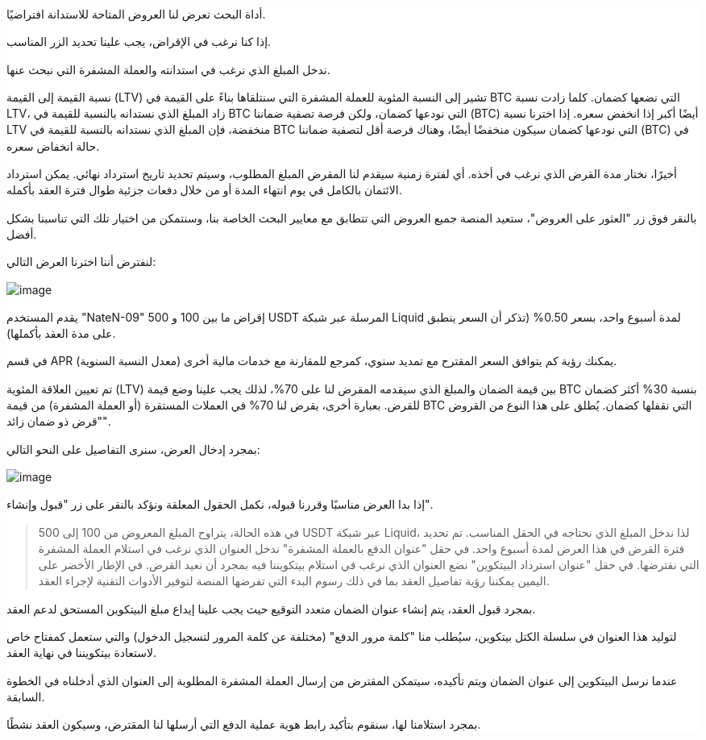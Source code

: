 أداة البحث تعرض لنا العروض المتاحة للاستدانة افتراضيًا.

إذا كنا نرغب في الإقراض، يجب علينا تحديد الزر المناسب.

ندخل المبلغ الذي نرغب في استدانته والعملة المشفرة التي نبحث عنها.

نسبة القيمة إلى القيمة (LTV) تشير إلى النسبة المئوية للعملة المشفرة التي سنتلقاها بناءً على القيمة في BTC التي نضعها كضمان. كلما زادت نسبة LTV، زاد المبلغ الذي نستدانه بالنسبة للقيمة في BTC التي نودعها كضمان، ولكن فرصة تصفية ضماننا (BTC) أيضًا أكبر إذا انخفض سعره. إذا اخترنا نسبة LTV منخفضة، فإن المبلغ الذي نستدانه بالنسبة للقيمة في BTC التي نودعها كضمان سيكون منخفضًا أيضًا، وهناك فرصة أقل لتصفية ضماننا (BTC) في حالة انخفاض سعره.

أخيرًا، نختار مدة القرض الذي نرغب في أخذه. أي لفترة زمنية سيقدم لنا المقرض المبلغ المطلوب، وسيتم تحديد تاريخ استرداد نهائي. يمكن استرداد الائتمان بالكامل في يوم انتهاء المدة أو من خلال دفعات جزئية طوال فترة العقد بأكمله.

بالنقر فوق زر "العثور على العروض"، ستعيد المنصة جميع العروض التي تتطابق مع معايير البحث الخاصة بنا، وسنتمكن من اختيار تلك التي تناسبنا بشكل أفضل.

لنفترض أننا اخترنا العرض التالي:

![image](assets/3.png)

يقدم المستخدم "NateN-09" إقراض ما بين 100 و 500 USDT المرسلة عبر شبكة Liquid لمدة أسبوع واحد، بسعر 0.50% (تذكر أن السعر ينطبق على مدة العقد بأكملها).

في قسم APR (معدل النسبة السنوية) يمكنك رؤية كم يتوافق السعر المقترح مع تمديد سنوي، كمرجع للمقارنة مع خدمات مالية أخرى.

تم تعيين العلاقة المئوية (LTV) بين قيمة الضمان والمبلغ الذي سيقدمه المقرض لنا على 70%، لذلك يجب علينا وضع قيمة BTC بنسبة 30% أكثر كضمان للقرض. بعبارة أخرى، يقرض لنا 70% في العملات المستقرة (أو العملة المشفرة) من قيمة BTC التي نقفلها كضمان. يُطلق على هذا النوع من القروض "قرض ذو ضمان زائد".

بمجرد إدخال العرض، سنرى التفاصيل على النحو التالي:

![image](assets/4.png)

إذا بدا العرض مناسبًا وقررنا قبوله، نكمل الحقول المعلقة ونؤكد بالنقر على زر "قبول وإنشاء".

> في هذه الحالة، يتراوح المبلغ المعروض من 100 إلى 500 USDT عبر شبكة Liquid، لذا ندخل المبلغ الذي نحتاجه في الحقل المناسب.
> تم تحديد فترة القرض في هذا العرض لمدة أسبوع واحد.
> في حقل "عنوان الدفع بالعملة المشفرة" ندخل العنوان الذي نرغب في استلام العملة المشفرة التي نقترضها.
في حقل "عنوان استرداد البيتكوين" نضع العنوان الذي نرغب في استلام بيتكويننا فيه بمجرد أن نعيد القرض.
في الإطار الأخضر على اليمين يمكننا رؤية تفاصيل العقد بما في ذلك رسوم البدء التي تفرضها المنصة لتوفير الأدوات التقنية لإجراء العقد.

بمجرد قبول العقد، يتم إنشاء عنوان الضمان متعدد التوقيع حيث يجب علينا إيداع مبلغ البيتكوين المستحق لدعم العقد.

لتوليد هذا العنوان في سلسلة الكتل بيتكوين، سيُطلب منا "كلمة مرور الدفع" (مختلفة عن كلمة المرور لتسجيل الدخول) والتي ستعمل كمفتاح خاص لاستعادة بيتكويننا في نهاية العقد.

عندما نرسل البيتكوين إلى عنوان الضمان ويتم تأكيده، سيتمكن المقترض من إرسال العملة المشفرة المطلوبة إلى العنوان الذي أدخلناه في الخطوة السابقة.

بمجرد استلامنا لها، سنقوم بتأكيد رابط هوية عملية الدفع التي أرسلها لنا المقترض، وسيكون العقد نشطًا.
